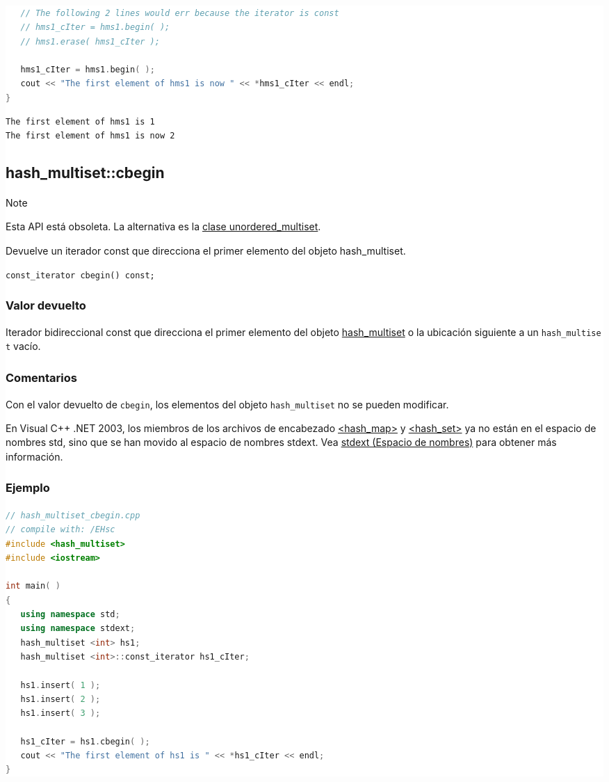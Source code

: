 ```cpp  
   // The following 2 lines would err because the iterator is const  
   // hms1_cIter = hms1.begin( );  
   // hms1.erase( hms1_cIter );  
  
   hms1_cIter = hms1.begin( );  
   cout << "The first element of hms1 is now " << *hms1_cIter << endl;  
}  
```  
  
```Output  
The first element of hms1 is 1  
The first element of hms1 is now 2  
```  
  
##  <a name="a-namehashmultisetcbegina--hashmultisetcbegin"></a><a name="hash_multiset__cbegin"></a>  hash_multiset::cbegin  
  
> [!NOTE]
>  Esta API está obsoleta. La alternativa es la [clase unordered_multiset](../standard-library/unordered-multiset-class.md).  
  
 Devuelve un iterador const que direcciona el primer elemento del objeto hash_multiset.  
  
```  
const_iterator cbegin() const;
```  
  
### <a name="return-value"></a>Valor devuelto  
 Iterador bidireccional const que direcciona el primer elemento del objeto [hash_multiset](../standard-library/hash-multiset-class.md) o la ubicación siguiente a un `hash_multiset` vacío.  
  
### <a name="remarks"></a>Comentarios  
 Con el valor devuelto de `cbegin`, los elementos del objeto `hash_multiset` no se pueden modificar.  
  
 En Visual C++ .NET 2003, los miembros de los archivos de encabezado [<hash_map>](../standard-library/hash-map.md) y [<hash_set>](../standard-library/hash-set.md) ya no están en el espacio de nombres std, sino que se han movido al espacio de nombres stdext. Vea [stdext (Espacio de nombres)](../standard-library/stdext-namespace.md) para obtener más información.  
  
### <a name="example"></a>Ejemplo  
  
```cpp  
// hash_multiset_cbegin.cpp  
// compile with: /EHsc  
#include <hash_multiset>  
#include <iostream>  
  
int main( )  
{  
   using namespace std;  
   using namespace stdext;  
   hash_multiset <int> hs1;  
   hash_multiset <int>::const_iterator hs1_cIter;  
  
   hs1.insert( 1 );  
   hs1.insert( 2 );  
   hs1.insert( 3 );  
  
   hs1_cIter = hs1.cbegin( );  
   cout << "The first element of hs1 is " << *hs1_cIter << endl;  
}  
```  
  
